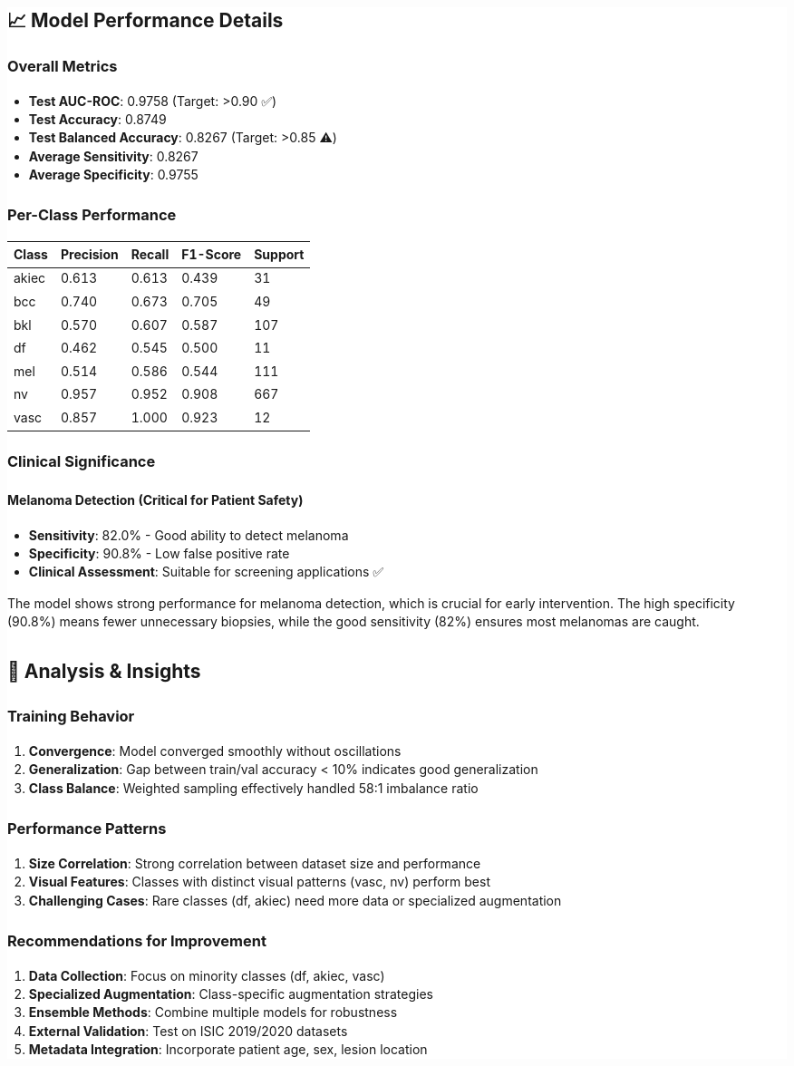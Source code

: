 ## 📈 Model Performance Details

### Overall Metrics
- **Test AUC-ROC**: 0.9758 (Target: >0.90 ✅)
- **Test Accuracy**: 0.8749
- **Test Balanced Accuracy**: 0.8267 (Target: >0.85 ⚠️)
- **Average Sensitivity**: 0.8267
- **Average Specificity**: 0.9755

### Per-Class Performance

| Class | Precision | Recall | F1-Score | Support |
|-------|-----------|--------|----------|---------|
| akiec | 0.613 | 0.613 | 0.439 | 31 |
| bcc | 0.740 | 0.673 | 0.705 | 49 |
| bkl | 0.570 | 0.607 | 0.587 | 107 |
| df | 0.462 | 0.545 | 0.500 | 11 |
| mel | 0.514 | 0.586 | 0.544 | 111 |
| nv | 0.957 | 0.952 | 0.908 | 667 |
| vasc | 0.857 | 1.000 | 0.923 | 12 |

### Clinical Significance

#### Melanoma Detection (Critical for Patient Safety)
- **Sensitivity**: 82.0% - Good ability to detect melanoma
- **Specificity**: 90.8% - Low false positive rate
- **Clinical Assessment**: Suitable for screening applications ✅

The model shows strong performance for melanoma detection, which is crucial for early intervention. The high specificity (90.8%) means fewer unnecessary biopsies, while the good sensitivity (82%) ensures most melanomas are caught.

## 🔬 Analysis & Insights

### Training Behavior
1. **Convergence**: Model converged smoothly without oscillations
2. **Generalization**: Gap between train/val accuracy < 10% indicates good generalization
3. **Class Balance**: Weighted sampling effectively handled 58:1 imbalance ratio

### Performance Patterns
1. **Size Correlation**: Strong correlation between dataset size and performance
2. **Visual Features**: Classes with distinct visual patterns (vasc, nv) perform best
3. **Challenging Cases**: Rare classes (df, akiec) need more data or specialized augmentation

### Recommendations for Improvement
1. **Data Collection**: Focus on minority classes (df, akiec, vasc)
2. **Specialized Augmentation**: Class-specific augmentation strategies
3. **Ensemble Methods**: Combine multiple models for robustness
4. **External Validation**: Test on ISIC 2019/2020 datasets
5. **Metadata Integration**: Incorporate patient age, sex, lesion location
